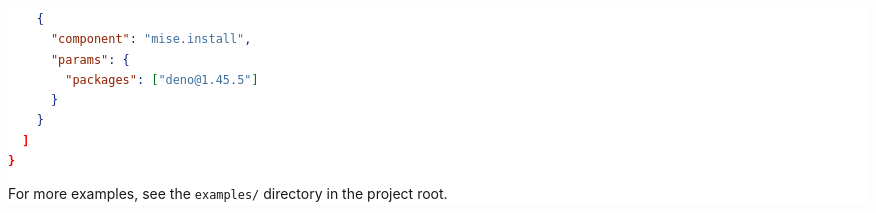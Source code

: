 ```json
    {
      "component": "mise.install",
      "params": {
        "packages": ["deno@1.45.5"]
      }
    }
  ]
}
```

For more examples, see the `examples/` directory in the project root.
